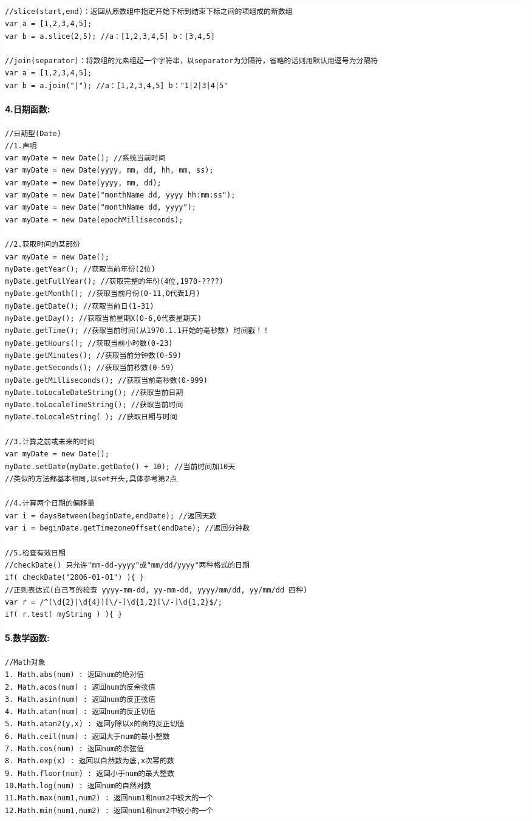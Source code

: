     //slice(start,end)：返回从原数组中指定开始下标到结束下标之间的项组成的新数组 
    var a = [1,2,3,4,5]; 
    var b = a.slice(2,5); //a：[1,2,3,4,5] b：[3,4,5] 
    
    //join(separator)：将数组的元素组起一个字符串，以separator为分隔符，省略的话则用默认用逗号为分隔符 
    var a = [1,2,3,4,5]; 
    var b = a.join("|"); //a：[1,2,3,4,5] b："1|2|3|4|5" 

#### 4.日期函数:

    //日期型(Date) 
    //1.声明 
    var myDate = new Date(); //系统当前时间 
    var myDate = new Date(yyyy, mm, dd, hh, mm, ss); 
    var myDate = new Date(yyyy, mm, dd); 
    var myDate = new Date("monthName dd, yyyy hh:mm:ss"); 
    var myDate = new Date("monthName dd, yyyy"); 
    var myDate = new Date(epochMilliseconds); 
    
    //2.获取时间的某部份 
    var myDate = new Date(); 
    myDate.getYear(); //获取当前年份(2位) 
    myDate.getFullYear(); //获取完整的年份(4位,1970-????) 
    myDate.getMonth(); //获取当前月份(0-11,0代表1月) 
    myDate.getDate(); //获取当前日(1-31) 
    myDate.getDay(); //获取当前星期X(0-6,0代表星期天) 
    myDate.getTime(); //获取当前时间(从1970.1.1开始的毫秒数) 时间戳！！ 
    myDate.getHours(); //获取当前小时数(0-23) 
    myDate.getMinutes(); //获取当前分钟数(0-59) 
    myDate.getSeconds(); //获取当前秒数(0-59) 
    myDate.getMilliseconds(); //获取当前毫秒数(0-999) 
    myDate.toLocaleDateString(); //获取当前日期 
    myDate.toLocaleTimeString(); //获取当前时间 
    myDate.toLocaleString( ); //获取日期与时间 
    
    //3.计算之前或未来的时间 
    var myDate = new Date(); 
    myDate.setDate(myDate.getDate() + 10); //当前时间加10天 
    //类似的方法都基本相同,以set开头,具体参考第2点 
    
    //4.计算两个日期的偏移量 
    var i = daysBetween(beginDate,endDate); //返回天数 
    var i = beginDate.getTimezoneOffset(endDate); //返回分钟数 
    
    //5.检查有效日期 
    //checkDate() 只允许"mm-dd-yyyy"或"mm/dd/yyyy"两种格式的日期 
    if( checkDate("2006-01-01") ){ } 
    //正则表达式(自己写的检查 yyyy-mm-dd, yy-mm-dd, yyyy/mm/dd, yy/mm/dd 四种) 
    var r = /^(\d{2}|\d{4})[\/-]\d{1,2}[\/-]\d{1,2}$/; 
    if( r.test( myString ) ){ } 


#### 5.数学函数:

    //Math对象 
    1. Math.abs(num) : 返回num的绝对值 
    2. Math.acos(num) : 返回num的反余弦值 
    3. Math.asin(num) : 返回num的反正弦值 
    4. Math.atan(num) : 返回num的反正切值 
    5. Math.atan2(y,x) : 返回y除以x的商的反正切值 
    6. Math.ceil(num) : 返回大于num的最小整数 
    7. Math.cos(num) : 返回num的余弦值 
    8. Math.exp(x) : 返回以自然数为底,x次幂的数 
    9. Math.floor(num) : 返回小于num的最大整数 
    10.Math.log(num) : 返回num的自然对数 
    11.Math.max(num1,num2) : 返回num1和num2中较大的一个 
    12.Math.min(num1,num2) : 返回num1和num2中较小的一个 